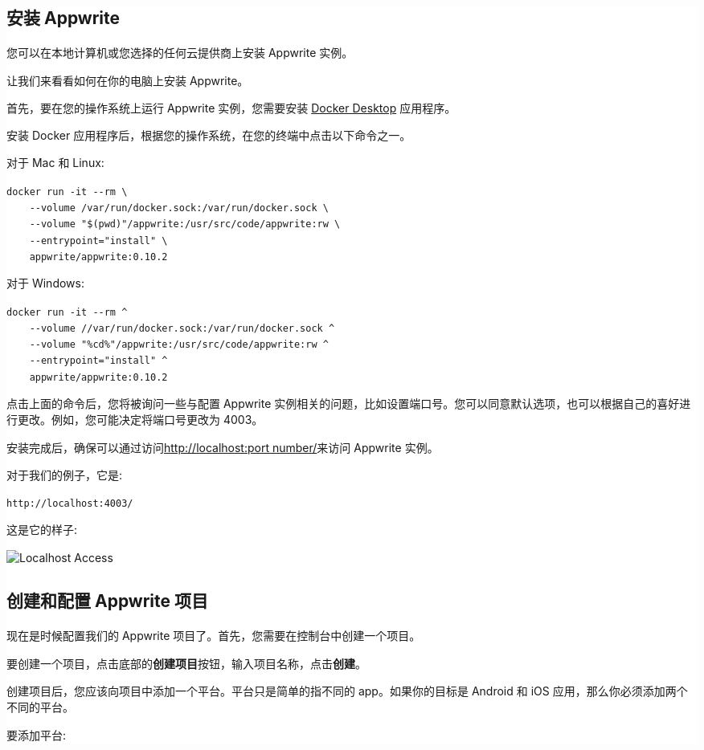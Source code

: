 ## 安装 Appwrite

您可以在本地计算机或您选择的任何云提供商上安装 Appwrite 实例。

让我们来看看如何在你的电脑上安装 Appwrite。

首先，要在您的操作系统上运行 Appwrite 实例，您需要安装 [Docker Desktop](https://www.docker.com/products/docker-desktop) 应用程序。

安装 Docker 应用程序后，根据您的操作系统，在您的终端中点击以下命令之一。

对于 Mac 和 Linux:

```
docker run -it --rm \
    --volume /var/run/docker.sock:/var/run/docker.sock \
    --volume "$(pwd)"/appwrite:/usr/src/code/appwrite:rw \
    --entrypoint="install" \
    appwrite/appwrite:0.10.2

```

对于 Windows:

```
docker run -it --rm ^
    --volume //var/run/docker.sock:/var/run/docker.sock ^
    --volume "%cd%"/appwrite:/usr/src/code/appwrite:rw ^
    --entrypoint="install" ^
    appwrite/appwrite:0.10.2

```

点击上面的命令后，您将被询问一些与配置 Appwrite 实例相关的问题，比如设置端口号。您可以同意默认选项，也可以根据自己的喜好进行更改。例如，您可能决定将端口号更改为 4003。

安装完成后，确保可以通过访问[http://localhost:port number/](http://localhost:4003/)来访问 Appwrite 实例。

对于我们的例子，它是:

```
http://localhost:4003/

```

这是它的样子:

![Localhost Access](img/fa5cc01106ebf6ce41cb223a3c650657.png)

## 创建和配置 Appwrite 项目

现在是时候配置我们的 Appwrite 项目了。首先，您需要在控制台中创建一个项目。

要创建一个项目，点击底部的**创建项目**按钮，输入项目名称，点击**创建**。

创建项目后，您应该向项目中添加一个平台。平台只是简单的指不同的 app。如果你的目标是 Android 和 iOS 应用，那么你必须添加两个不同的平台。

要添加平台:
